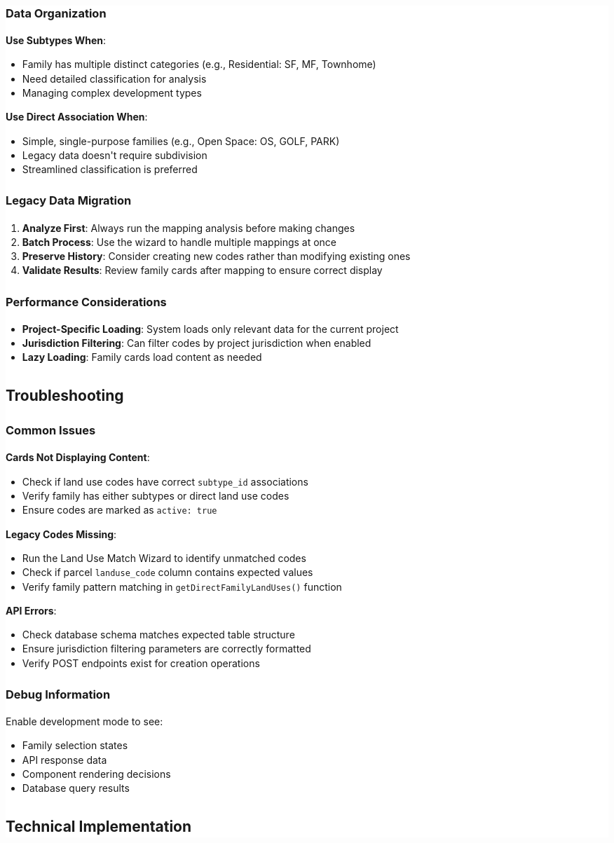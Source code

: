 ### Data Organization

**Use Subtypes When**:
- Family has multiple distinct categories (e.g., Residential: SF, MF, Townhome)
- Need detailed classification for analysis
- Managing complex development types

**Use Direct Association When**:
- Simple, single-purpose families (e.g., Open Space: OS, GOLF, PARK)
- Legacy data doesn't require subdivision
- Streamlined classification is preferred

### Legacy Data Migration

1. **Analyze First**: Always run the mapping analysis before making changes
2. **Batch Process**: Use the wizard to handle multiple mappings at once  
3. **Preserve History**: Consider creating new codes rather than modifying existing ones
4. **Validate Results**: Review family cards after mapping to ensure correct display

### Performance Considerations

- **Project-Specific Loading**: System loads only relevant data for the current project
- **Jurisdiction Filtering**: Can filter codes by project jurisdiction when enabled
- **Lazy Loading**: Family cards load content as needed

## Troubleshooting

### Common Issues

**Cards Not Displaying Content**:
- Check if land use codes have correct `subtype_id` associations
- Verify family has either subtypes or direct land use codes
- Ensure codes are marked as `active: true`

**Legacy Codes Missing**:
- Run the Land Use Match Wizard to identify unmatched codes
- Check if parcel `landuse_code` column contains expected values
- Verify family pattern matching in `getDirectFamilyLandUses()` function

**API Errors**:
- Check database schema matches expected table structure
- Ensure jurisdiction filtering parameters are correctly formatted
- Verify POST endpoints exist for creation operations

### Debug Information

Enable development mode to see:
- Family selection states
- API response data
- Component rendering decisions
- Database query results

## Technical Implementation
